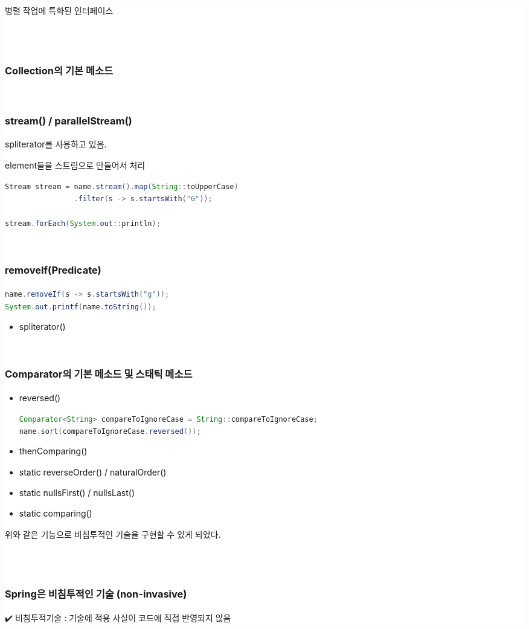 병렬 작업에 특화된 인터페이스

<br/><br/>

### Collection의 기본 메소드

<br/>

### stream() / parallelStream()

spliterator를 사용하고 있음.

element들을 스트림으로 만들어서 처리

```java
Stream stream = name.stream().map(String::toUpperCase)
                .filter(s -> s.startsWith("G"));

stream.forEach(System.out::println);
```

<br/>

### removeIf(Predicate)

  ```java
  name.removeIf(s -> s.startsWith("g"));
  System.out.printf(name.toString());
  ```

- spliterator()

<br/>

### Comparator의 기본 메소드 및 스태틱 메소드

- reversed()

  ```java
  Comparator<String> compareToIgnoreCase = String::compareToIgnoreCase;
  name.sort(compareToIgnoreCase.reversed());
  ```

- thenComparing()

- static reverseOrder() / naturalOrder()

- static nullsFirst() / nullsLast()

- static comparing()

위와 같은 기능으로 비침투적인 기술을 구현할 수 있게 되었다.

<br/>

<br/>

### Spring은 비침투적인 기술 (non-invasive)

✔️ 비침투적기술 : 기술에 적용 사실이 코드에 직접 반영되지 않음
